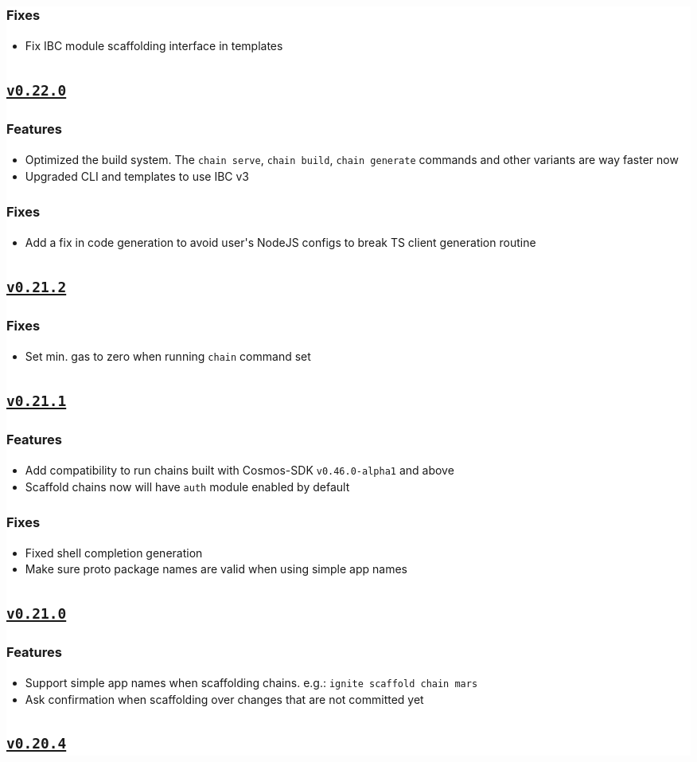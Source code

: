 ### Fixes

- Fix IBC module scaffolding interface in templates

## [`v0.22.0`](https://github.com/ignite/cli/releases/tag/v0.22.0)

### Features

- Optimized the build system. The `chain serve`, `chain build`, `chain generate` commands and other variants are way
  faster now
- Upgraded CLI and templates to use IBC v3

### Fixes

- Add a fix in code generation to avoid user's NodeJS configs to break TS client generation routine

## [`v0.21.2`](https://github.com/ignite/cli/releases/tag/v0.21.2)

### Fixes

- Set min. gas to zero when running `chain` command set

## [`v0.21.1`](https://github.com/ignite/cli/releases/tag/v0.21.1)

### Features

- Add compatibility to run chains built with Cosmos-SDK `v0.46.0-alpha1` and above
- Scaffold chains now will have `auth` module enabled by default

### Fixes

- Fixed shell completion generation
- Make sure proto package names are valid when using simple app names

## [`v0.21.0`](https://github.com/ignite/cli/releases/tag/v0.21.0)

### Features

- Support simple app names when scaffolding chains. e.g.: `ignite scaffold chain mars`
- Ask confirmation when scaffolding over changes that are not committed yet

## [`v0.20.4`](https://github.com/ignite/cli/releases/tag/v0.20.4)
